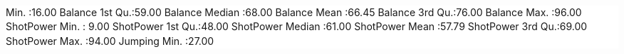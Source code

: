 <td style="text-align: left;">Min. :16.00</td>
</tr>
<tr class="even">
<td style="text-align: left;"></td>
<td style="text-align: left;">Balance</td>
<td style="text-align: left;">1st Qu.:59.00</td>
</tr>
<tr class="odd">
<td style="text-align: left;"></td>
<td style="text-align: left;">Balance</td>
<td style="text-align: left;">Median :68.00</td>
</tr>
<tr class="even">
<td style="text-align: left;"></td>
<td style="text-align: left;">Balance</td>
<td style="text-align: left;">Mean :66.45</td>
</tr>
<tr class="odd">
<td style="text-align: left;"></td>
<td style="text-align: left;">Balance</td>
<td style="text-align: left;">3rd Qu.:76.00</td>
</tr>
<tr class="even">
<td style="text-align: left;"></td>
<td style="text-align: left;">Balance</td>
<td style="text-align: left;">Max. :96.00</td>
</tr>
<tr class="odd">
<td style="text-align: left;"></td>
<td style="text-align: left;">ShotPower</td>
<td style="text-align: left;">Min. : 9.00</td>
</tr>
<tr class="even">
<td style="text-align: left;"></td>
<td style="text-align: left;">ShotPower</td>
<td style="text-align: left;">1st Qu.:48.00</td>
</tr>
<tr class="odd">
<td style="text-align: left;"></td>
<td style="text-align: left;">ShotPower</td>
<td style="text-align: left;">Median :61.00</td>
</tr>
<tr class="even">
<td style="text-align: left;"></td>
<td style="text-align: left;">ShotPower</td>
<td style="text-align: left;">Mean :57.79</td>
</tr>
<tr class="odd">
<td style="text-align: left;"></td>
<td style="text-align: left;">ShotPower</td>
<td style="text-align: left;">3rd Qu.:69.00</td>
</tr>
<tr class="even">
<td style="text-align: left;"></td>
<td style="text-align: left;">ShotPower</td>
<td style="text-align: left;">Max. :94.00</td>
</tr>
<tr class="odd">
<td style="text-align: left;"></td>
<td style="text-align: left;">Jumping</td>
<td style="text-align: left;">Min. :27.00</td>
</tr>
<tr class="even">
<td style="text-align: left;"></td>